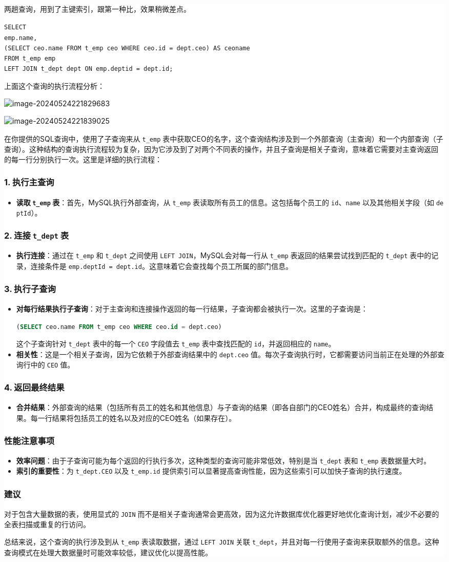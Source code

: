 两趟查询，用到了主键索引，跟第一种比，效果稍微差点。







~~~mysql
SELECT 
emp.name, 
(SELECT ceo.name FROM t_emp ceo WHERE ceo.id = dept.ceo) AS ceoname
FROM t_emp emp
LEFT JOIN t_dept dept ON emp.deptid = dept.id;
~~~

上面这个查询的执行流程分析：

![image-20240524221829683](https://raw.githubusercontent.com/EXsYang/PicGo-images-hosting/main/images/image-20240524221829683.png)



![image-20240524221839025](https://raw.githubusercontent.com/EXsYang/PicGo-images-hosting/main/images/image-20240524221839025.png)

在你提供的SQL查询中，使用了子查询来从 `t_emp` 表中获取CEO的名字，这个查询结构涉及到一个外部查询（主查询）和一个内部查询（子查询）。这种结构的查询执行流程较为复杂，因为它涉及到了对两个不同表的操作，并且子查询是相关子查询，意味着它需要对主查询返回的每一行分别执行一次。这里是详细的执行流程：

### 1. 执行主查询
- **读取 `t_emp` 表**：首先，MySQL执行外部查询，从 `t_emp` 表读取所有员工的信息。这包括每个员工的 `id`、`name` 以及其他相关字段（如 `deptId`）。

### 2. 连接 `t_dept` 表
- **执行连接**：通过在 `t_emp` 和 `t_dept` 之间使用 `LEFT JOIN`，MySQL会对每一行从 `t_emp` 表返回的结果尝试找到匹配的 `t_dept` 表中的记录，连接条件是 `emp.deptId = dept.id`。这意味着它会查找每个员工所属的部门信息。

### 3. 执行子查询
- **对每行结果执行子查询**：对于主查询和连接操作返回的每一行结果，子查询都会被执行一次。这里的子查询是：
  ```sql
  (SELECT ceo.name FROM t_emp ceo WHERE ceo.id = dept.ceo)
  ```
  这个子查询针对 `t_dept` 表中的每一个 `CEO` 字段值去 `t_emp` 表中查找匹配的 `id`，并返回相应的 `name`。
- **相关性**：这是一个相关子查询，因为它依赖于外部查询结果中的 `dept.ceo` 值。每次子查询执行时，它都需要访问当前正在处理的外部查询行中的 `CEO` 值。

### 4. 返回最终结果
- **合并结果**：外部查询的结果（包括所有员工的姓名和其他信息）与子查询的结果（即各自部门的CEO姓名）合并，构成最终的查询结果。每一行结果将包括员工的姓名以及对应的CEO姓名（如果存在）。

### 性能注意事项
- **效率问题**：由于子查询可能为每个返回的行执行多次，这种类型的查询可能非常低效，特别是当 `t_dept` 表和 `t_emp` 表数据量大时。
- **索引的重要性**：为 `t_dept.CEO` 以及 `t_emp.id` 提供索引可以显著提高查询性能，因为这些索引可以加快子查询的执行速度。

### 建议
对于包含大量数据的表，使用显式的 `JOIN` 而不是相关子查询通常会更高效，因为这允许数据库优化器更好地优化查询计划，减少不必要的全表扫描或重复的行访问。

总结来说，这个查询的执行涉及到从 `t_emp` 表读取数据，通过 `LEFT JOIN` 关联 `t_dept`，并且对每一行使用子查询来获取额外的信息。这种查询模式在处理大数据量时可能效率较低，建议优化以提高性能。

